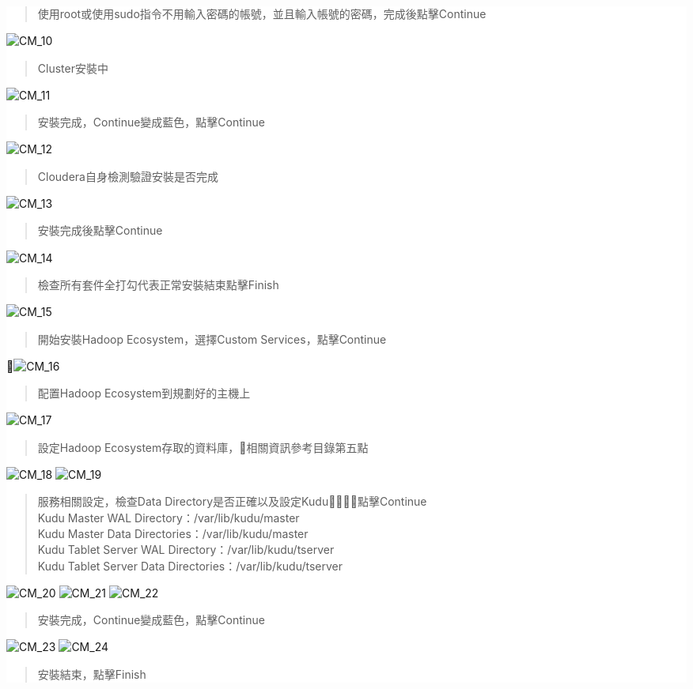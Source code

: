 >使用root或使用sudo指令不用輸入密碼的帳號，並且輸入帳號的密碼，完成後點擊Continue

![CM_10](https://i.imgur.com/RUcbttF.png)

>Cluster安裝中

![CM_11](https://i.imgur.com/f3MG9tO.png)

>安裝完成，Continue變成藍色，點擊Continue

![CM_12](https://i.imgur.com/NTREOCN.png)

>Cloudera自身檢測驗證安裝是否完成

![CM_13](https://i.imgur.com/5Yle7wi.png)

>安裝完成後點擊Continue

![CM_14](https://i.imgur.com/c642wPj.png)

>檢查所有套件全打勾代表正常安裝結束點擊Finish

![CM_15](https://i.imgur.com/3iLij7D.png)

>開始安裝Hadoop Ecosystem，選擇Custom Services，點擊Continue

![CM_16](https://i.imgur.com/EYjD3Fs.png)

>配置Hadoop Ecosystem到規劃好的主機上

![CM_17](https://i.imgur.com/dMpCh2f.png)

>設定Hadoop Ecosystem存取的資料庫，相關資訊參考目錄第五點

![CM_18](https://i.imgur.com/0EisKyP.png)
![CM_19](https://i.imgur.com/bBdtjf3.png)

>服務相關設定，檢查Data Directory是否正確以及設定Kudu，點擊Continue  
Kudu Master WAL Directory：/var/lib/kudu/master  
Kudu Master Data Directories：/var/lib/kudu/master  
Kudu Tablet Server WAL Directory：/var/lib/kudu/tserver  
Kudu Tablet Server Data Directories：/var/lib/kudu/tserver  

![CM_20](https://i.imgur.com/6BSyfhz.png)
![CM_21](https://i.imgur.com/NjZpBXL.png)
![CM_22](https://i.imgur.com/VVXxP5t.png)

>安裝完成，Continue變成藍色，點擊Continue

![CM_23](https://i.imgur.com/VU9cS0G.png)
![CM_24](https://i.imgur.com/ZfSdsT6.png)

>安裝結束，點擊Finish

